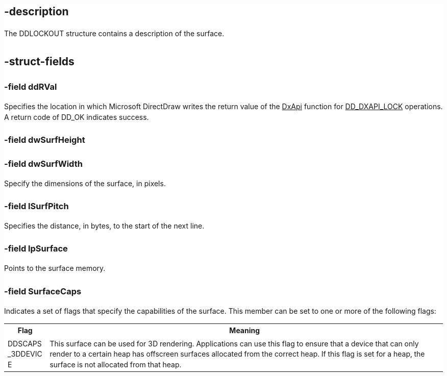 
## -description


The DDLOCKOUT structure contains a description of the surface. 


## -struct-fields




### -field ddRVal

Specifies the location in which Microsoft DirectDraw writes the return value of the <a href="https://msdn.microsoft.com/c4b38376-b54f-4fbb-b305-5951a1ea76a1">DxApi</a> function for <a href="https://msdn.microsoft.com/cb436cb1-1627-40e9-a6b9-1d7d3927d72b">DD_DXAPI_LOCK</a> operations. A return code of DD_OK indicates success.


### -field dwSurfHeight


### -field dwSurfWidth

Specify the dimensions of the surface, in pixels.


### -field lSurfPitch

Specifies the distance, in bytes, to the start of the next line.


### -field lpSurface

Points to the surface memory.


### -field SurfaceCaps

Indicates a set of flags that specify the capabilities of the surface. This member can be set to one or more of the following flags: 

<table>
<tr>
<th>Flag</th>
<th>Meaning</th>
</tr>
<tr>
<td>
DDSCAPS_3DDEVICE

</td>
<td>
This surface can be used for 3D rendering. Applications can use this flag to ensure that a device that can only render to a certain heap has offscreen surfaces allocated from the correct heap. If this flag is set for a heap, the surface is not allocated from that heap.
